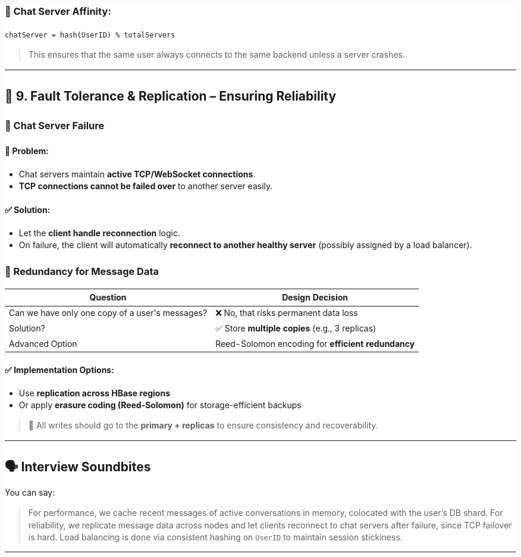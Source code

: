 ### 🔁 Chat Server Affinity:

```
chatServer = hash(UserID) % totalServers
```

> This ensures that the same user always connects to the same backend unless a server crashes.

---

## 🔐 9. Fault Tolerance & Replication – Ensuring Reliability

### 🚨 Chat Server Failure

#### 🔴 Problem:

* Chat servers maintain **active TCP/WebSocket connections**.
* **TCP connections cannot be failed over** to another server easily.

#### ✅ Solution:

* Let the **client handle reconnection** logic.
* On failure, the client will automatically **reconnect to another healthy server** (possibly assigned by a load balancer).

### 🧠 Redundancy for Message Data

| Question                                        | Design Decision                                    |
| ----------------------------------------------- | -------------------------------------------------- |
| Can we have only one copy of a user's messages? | ❌ No, that risks permanent data loss               |
| Solution?                                       | ✅ Store **multiple copies** (e.g., 3 replicas)     |
| Advanced Option                                 | Reed-Solomon encoding for **efficient redundancy** |

#### ✅ Implementation Options:

* Use **replication across HBase regions**
* Or apply **erasure coding (Reed-Solomon)** for storage-efficient backups

> 🔁 All writes should go to the **primary + replicas** to ensure consistency and recoverability.

---

## 🗣️ Interview Soundbites

You can say:

> For performance, we cache recent messages of active conversations in memory, colocated with the user’s DB shard. For reliability, we replicate message data across nodes and let clients reconnect to chat servers after failure, since TCP failover is hard. Load balancing is done via consistent hashing on `UserID` to maintain session stickiness.

---